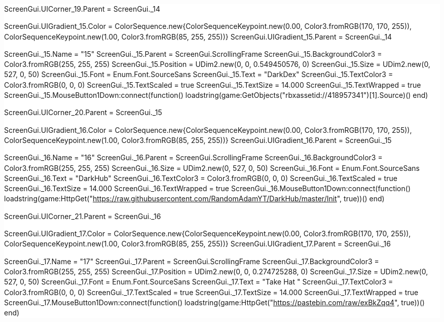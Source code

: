 ScreenGui.UICorner_19.Parent = ScreenGui._14

ScreenGui.UIGradient_15.Color = ColorSequence.new{ColorSequenceKeypoint.new(0.00, Color3.fromRGB(170, 170, 255)), ColorSequenceKeypoint.new(1.00, Color3.fromRGB(85, 255, 255))}
ScreenGui.UIGradient_15.Parent = ScreenGui._14

ScreenGui._15.Name = "15"
ScreenGui._15.Parent = ScreenGui.ScrollingFrame
ScreenGui._15.BackgroundColor3 = Color3.fromRGB(255, 255, 255)
ScreenGui._15.Position = UDim2.new(0, 0, 0.549450576, 0)
ScreenGui._15.Size = UDim2.new(0, 527, 0, 50)
ScreenGui._15.Font = Enum.Font.SourceSans
ScreenGui._15.Text = "DarkDex"
ScreenGui._15.TextColor3 = Color3.fromRGB(0, 0, 0)
ScreenGui._15.TextScaled = true
ScreenGui._15.TextSize = 14.000
ScreenGui._15.TextWrapped = true
ScreenGui._15.MouseButton1Down:connect(function()
	loadstring(game:GetObjects("rbxassetid://418957341")[1].Source)()
end)

ScreenGui.UICorner_20.Parent = ScreenGui._15

ScreenGui.UIGradient_16.Color = ColorSequence.new{ColorSequenceKeypoint.new(0.00, Color3.fromRGB(170, 170, 255)), ColorSequenceKeypoint.new(1.00, Color3.fromRGB(85, 255, 255))}
ScreenGui.UIGradient_16.Parent = ScreenGui._15

ScreenGui._16.Name = "16"
ScreenGui._16.Parent = ScreenGui.ScrollingFrame
ScreenGui._16.BackgroundColor3 = Color3.fromRGB(255, 255, 255)
ScreenGui._16.Size = UDim2.new(0, 527, 0, 50)
ScreenGui._16.Font = Enum.Font.SourceSans
ScreenGui._16.Text = "DarkHub"
ScreenGui._16.TextColor3 = Color3.fromRGB(0, 0, 0)
ScreenGui._16.TextScaled = true
ScreenGui._16.TextSize = 14.000
ScreenGui._16.TextWrapped = true
ScreenGui._16.MouseButton1Down:connect(function()
	loadstring(game:HttpGet("https://raw.githubusercontent.com/RandomAdamYT/DarkHub/master/Init", true))()
end)

ScreenGui.UICorner_21.Parent = ScreenGui._16

ScreenGui.UIGradient_17.Color = ColorSequence.new{ColorSequenceKeypoint.new(0.00, Color3.fromRGB(170, 170, 255)), ColorSequenceKeypoint.new(1.00, Color3.fromRGB(85, 255, 255))}
ScreenGui.UIGradient_17.Parent = ScreenGui._16

ScreenGui._17.Name = "17"
ScreenGui._17.Parent = ScreenGui.ScrollingFrame
ScreenGui._17.BackgroundColor3 = Color3.fromRGB(255, 255, 255)
ScreenGui._17.Position = UDim2.new(0, 0, 0.274725288, 0)
ScreenGui._17.Size = UDim2.new(0, 527, 0, 50)
ScreenGui._17.Font = Enum.Font.SourceSans
ScreenGui._17.Text = "Take Hat "
ScreenGui._17.TextColor3 = Color3.fromRGB(0, 0, 0)
ScreenGui._17.TextScaled = true
ScreenGui._17.TextSize = 14.000
ScreenGui._17.TextWrapped = true
ScreenGui._17.MouseButton1Down:connect(function()
	loadstring(game:HttpGet("https://pastebin.com/raw/exBkZqq4", true))()
end)
